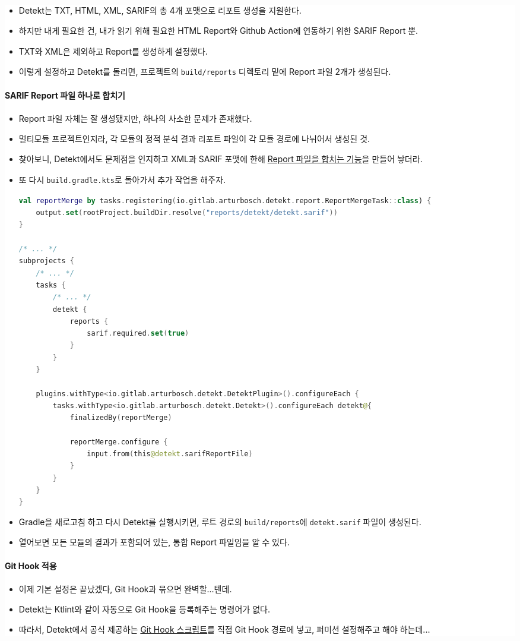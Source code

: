   * Detekt는 TXT, HTML, XML, SARIF의 총 4개 포맷으로 리포트 생성을 지원한다.
  * 하지만 내게 필요한 건, 내가 읽기 위해 필요한 HTML Report와 Github Action에 연동하기 위한 SARIF Report 뿐.
  * TXT와 XML은 제외하고 Report를 생성하게 설정했다.

* 이렇게 설정하고 Detekt를 돌리면, 프로젝트의 `build/reports` 디렉토리 밑에 Report 파일 2개가 생성된다.

#### SARIF Report 파일 하나로 합치기

* Report 파일 자체는 잘 생성됐지만, 하나의 사소한 문제가 존재했다.

* 멀티모듈 프로젝트인지라, 각 모듈의 정적 분석 결과 리포트 파일이 각 모듈 경로에 나뉘어서 생성된 것.

* 찾아보니, Detekt에서도 문제점을 인지하고 XML과 SARIF 포맷에 한해 [Report 파일을 합치는 기능](https://detekt.dev/reporting.html)을 만들어 놯더라.

* 또 다시 `build.gradle.kts`로 돌아가서 추가 작업을 해주자.

  ```kotlin
  val reportMerge by tasks.registering(io.gitlab.arturbosch.detekt.report.ReportMergeTask::class) {
      output.set(rootProject.buildDir.resolve("reports/detekt/detekt.sarif"))
  }
  
  /* ... */
  subprojects {
      /* ... */
      tasks {
          /* ... */
          detekt {
              reports {
                  sarif.required.set(true)
              }
          }
      }
      
      plugins.withType<io.gitlab.arturbosch.detekt.DetektPlugin>().configureEach {
          tasks.withType<io.gitlab.arturbosch.detekt.Detekt>().configureEach detekt@{
              finalizedBy(reportMerge)
  
              reportMerge.configure {
                  input.from(this@detekt.sarifReportFile)
              }
          }
      }
  }
  ```

* Gradle을 새로고침 하고 다시 Detekt를 실행시키면, 루트 경로의 `build/reports`에 `detekt.sarif` 파일이 생성된다.

* 열어보면 모든 모듈의 결과가 포함되어 있는, 통합 Report 파일임을 알 수 있다.

#### Git Hook 적용

* 이제 기본 설정은 끝났겠다, Git Hook과 묶으면 완벽할...텐데.

* Detekt는 Ktlint와 같이 자동으로 Git Hook을 등록해주는 명령어가 없다.

* 따라서, Detekt에서 공식 제공하는 [Git Hook 스크립트](https://detekt.dev/git-pre-commit-hook.html)를 직접 Git Hook 경로에 넣고, 퍼미션 설정해주고 해야 하는데...
